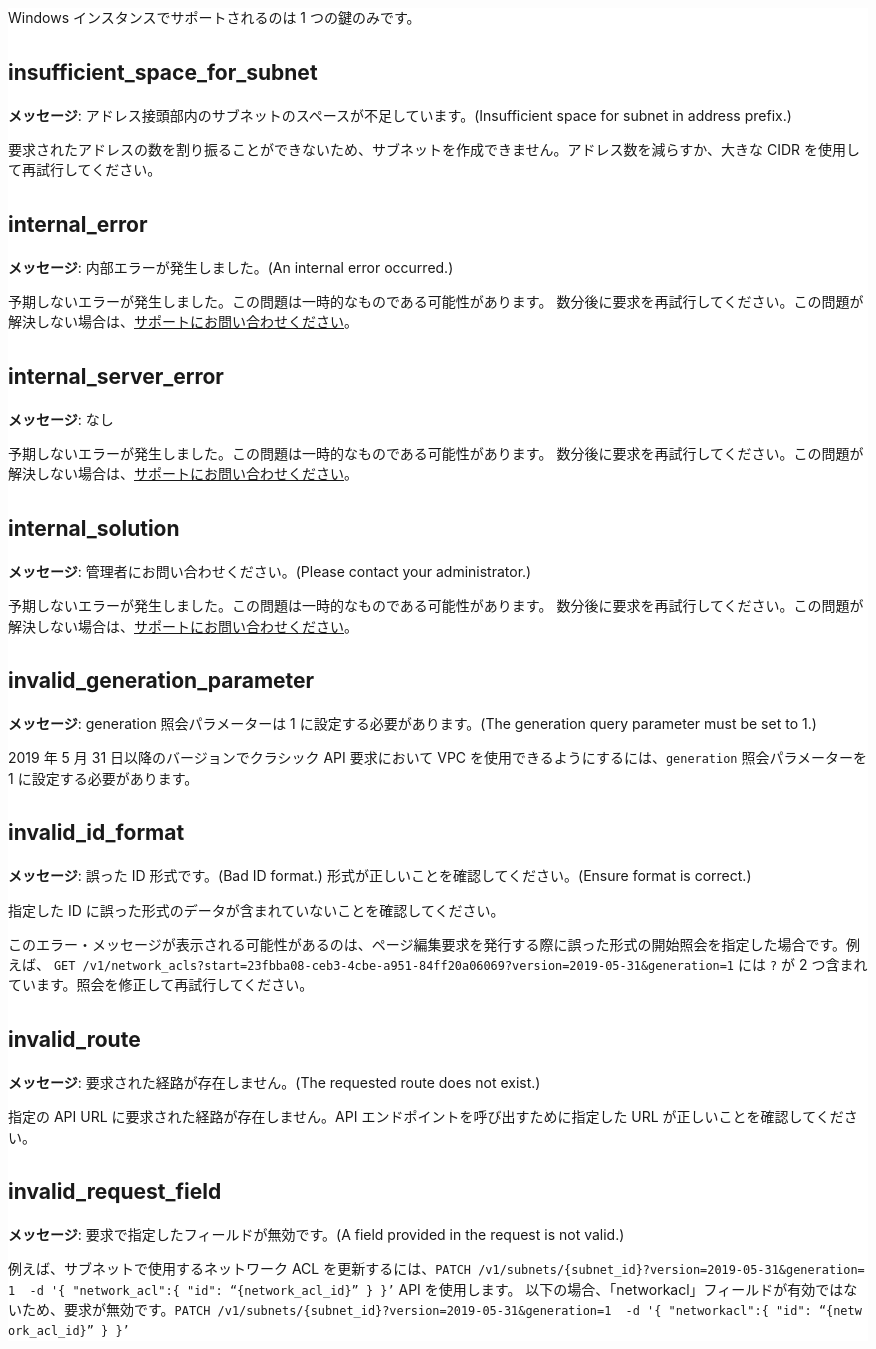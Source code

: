 Windows インスタンスでサポートされるのは 1 つの鍵のみです。

## insufficient_space_for_subnet
**メッセージ**: アドレス接頭部内のサブネットのスペースが不足しています。(Insufficient space for subnet in address prefix.)

要求されたアドレスの数を割り振ることができないため、サブネットを作成できません。アドレス数を減らすか、大きな CIDR を使用して再試行してください。

## internal_error
**メッセージ**: 内部エラーが発生しました。(An internal error occurred.)

予期しないエラーが発生しました。この問題は一時的なものである可能性があります。 数分後に要求を再試行してください。この問題が解決しない場合は、[サポートにお問い合わせください](/docs/vpc-on-classic?topic=vpc-on-classic-getting-help-and-support)。

## internal_server_error
**メッセージ**: なし

予期しないエラーが発生しました。この問題は一時的なものである可能性があります。 数分後に要求を再試行してください。この問題が解決しない場合は、[サポートにお問い合わせください](/docs/vpc-on-classic?topic=vpc-on-classic-getting-help-and-support)。

## internal_solution
**メッセージ**: 管理者にお問い合わせください。(Please contact your administrator.)

予期しないエラーが発生しました。この問題は一時的なものである可能性があります。 数分後に要求を再試行してください。この問題が解決しない場合は、[サポートにお問い合わせください](/docs/vpc-on-classic?topic=vpc-on-classic-getting-help-and-support)。

## invalid_generation_parameter
**メッセージ**: generation 照会パラメーターは 1 に設定する必要があります。(The generation query parameter must be set to 1.)

2019 年 5 月 31 日以降のバージョンでクラシック API 要求において VPC を使用できるようにするには、`generation` 照会パラメーターを 1 に設定する必要があります。

## invalid_id_format
**メッセージ**: 誤った ID 形式です。(Bad ID format.) 形式が正しいことを確認してください。(Ensure format is correct.)

指定した ID に誤った形式のデータが含まれていないことを確認してください。

このエラー・メッセージが表示される可能性があるのは、ページ編集要求を発行する際に誤った形式の開始照会を指定した場合です。例えば、
`GET /v1/network_acls?start=23fbba08-ceb3-4cbe-a951-84ff20a06069?version=2019-05-31&generation=1` には `?` が 2 つ含まれています。照会を修正して再試行してください。

## invalid_route
**メッセージ**: 要求された経路が存在しません。(The requested route does not exist.)

指定の API URL に要求された経路が存在しません。API エンドポイントを呼び出すために指定した URL が正しいことを確認してください。

## invalid_request_field
**メッセージ**: 要求で指定したフィールドが無効です。(A field provided in the request is not valid.)

例えば、サブネットで使用するネットワーク ACL を更新するには、`PATCH /v1/subnets/{subnet_id}?version=2019-05-31&generation=1  -d '{ "network_acl":{ "id": “{network_acl_id}” } }’` API を使用します。
以下の場合、「networkacl」フィールドが有効ではないため、要求が無効です。`PATCH /v1/subnets/{subnet_id}?version=2019-05-31&generation=1  -d '{ "networkacl":{ "id": “{network_acl_id}” } }’`

